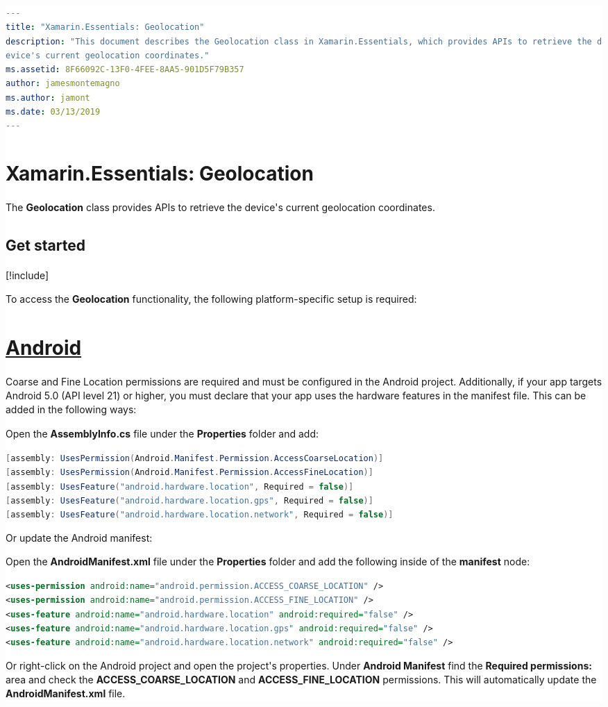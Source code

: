 ```yaml
---
title: "Xamarin.Essentials: Geolocation"
description: "This document describes the Geolocation class in Xamarin.Essentials, which provides APIs to retrieve the device's current geolocation coordinates."
ms.assetid: 8F66092C-13F0-4FEE-8AA5-901D5F79B357
author: jamesmontemagno
ms.author: jamont
ms.date: 03/13/2019
---
```


# Xamarin.Essentials: Geolocation

The **Geolocation** class provides APIs to retrieve the device's current geolocation coordinates.

## Get started

[!include[](~/essentials/includes/get-started.md)]

To access the **Geolocation** functionality, the following platform-specific setup is required:

# [Android](#tab/android)

Coarse and Fine Location permissions are required and must be configured in the Android project. Additionally, if your app targets Android 5.0 (API level 21) or higher, you must declare that your app uses the hardware features in the manifest file. This can be added in the following ways:

Open the **AssemblyInfo.cs** file under the **Properties** folder and add:

```csharp
[assembly: UsesPermission(Android.Manifest.Permission.AccessCoarseLocation)]
[assembly: UsesPermission(Android.Manifest.Permission.AccessFineLocation)]
[assembly: UsesFeature("android.hardware.location", Required = false)]
[assembly: UsesFeature("android.hardware.location.gps", Required = false)]
[assembly: UsesFeature("android.hardware.location.network", Required = false)]
```

Or update the Android manifest:

Open the **AndroidManifest.xml** file under the **Properties** folder and add the following inside of the **manifest** node:

```xml
<uses-permission android:name="android.permission.ACCESS_COARSE_LOCATION" />
<uses-permission android:name="android.permission.ACCESS_FINE_LOCATION" />
<uses-feature android:name="android.hardware.location" android:required="false" />
<uses-feature android:name="android.hardware.location.gps" android:required="false" />
<uses-feature android:name="android.hardware.location.network" android:required="false" />
```

Or right-click on the Android project and open the project's properties. Under **Android Manifest** find the **Required permissions:** area and check the **ACCESS_COARSE_LOCATION** and **ACCESS_FINE_LOCATION** permissions. This will automatically update the **AndroidManifest.xml** file.
